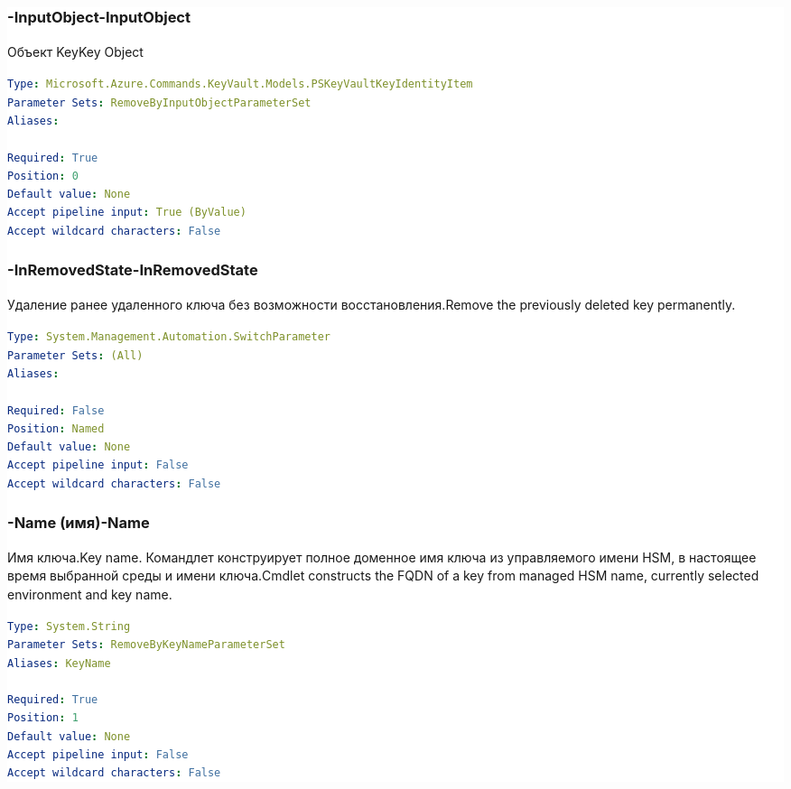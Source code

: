 ### <span data-ttu-id="bcdec-132">-InputObject</span><span class="sxs-lookup"><span data-stu-id="bcdec-132">-InputObject</span></span>
<span data-ttu-id="bcdec-133">Объект Key</span><span class="sxs-lookup"><span data-stu-id="bcdec-133">Key Object</span></span>

```yaml
Type: Microsoft.Azure.Commands.KeyVault.Models.PSKeyVaultKeyIdentityItem
Parameter Sets: RemoveByInputObjectParameterSet
Aliases:

Required: True
Position: 0
Default value: None
Accept pipeline input: True (ByValue)
Accept wildcard characters: False
```

### <span data-ttu-id="bcdec-134">-InRemovedState</span><span class="sxs-lookup"><span data-stu-id="bcdec-134">-InRemovedState</span></span>
<span data-ttu-id="bcdec-135">Удаление ранее удаленного ключа без возможности восстановления.</span><span class="sxs-lookup"><span data-stu-id="bcdec-135">Remove the previously deleted key permanently.</span></span>

```yaml
Type: System.Management.Automation.SwitchParameter
Parameter Sets: (All)
Aliases:

Required: False
Position: Named
Default value: None
Accept pipeline input: False
Accept wildcard characters: False
```

### <span data-ttu-id="bcdec-136">-Name (имя)</span><span class="sxs-lookup"><span data-stu-id="bcdec-136">-Name</span></span>
<span data-ttu-id="bcdec-137">Имя ключа.</span><span class="sxs-lookup"><span data-stu-id="bcdec-137">Key name.</span></span>
<span data-ttu-id="bcdec-138">Командлет конструирует полное доменное имя ключа из управляемого имени HSM, в настоящее время выбранной среды и имени ключа.</span><span class="sxs-lookup"><span data-stu-id="bcdec-138">Cmdlet constructs the FQDN of a key from managed HSM name, currently selected environment and key name.</span></span>

```yaml
Type: System.String
Parameter Sets: RemoveByKeyNameParameterSet
Aliases: KeyName

Required: True
Position: 1
Default value: None
Accept pipeline input: False
Accept wildcard characters: False
```

